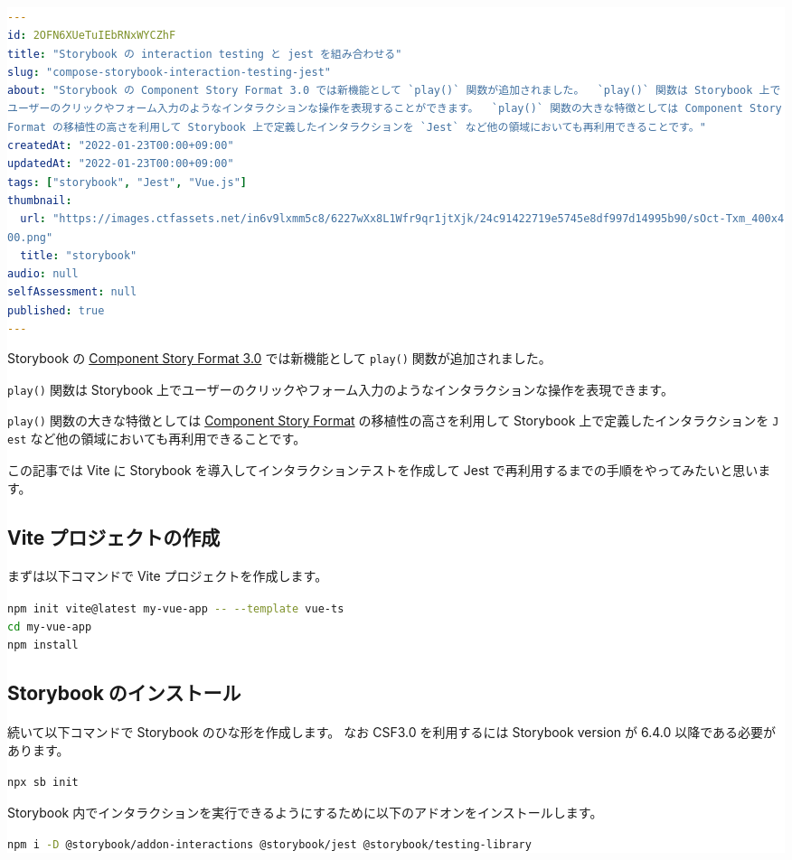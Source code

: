 ```yaml
---
id: 2OFN6XUeTuIEbRNxWYCZhF
title: "Storybook の interaction testing と jest を組み合わせる"
slug: "compose-storybook-interaction-testing-jest"
about: "Storybook の Component Story Format 3.0 では新機能として `play()` 関数が追加されました。  `play()` 関数は Storybook 上で ユーザーのクリックやフォーム入力のようなインタラクションな操作を表現することができます。  `play()` 関数の大きな特徴としては Component Story Format の移植性の高さを利用して Storybook 上で定義したインタラクションを `Jest` など他の領域においても再利用できることです。"
createdAt: "2022-01-23T00:00+09:00"
updatedAt: "2022-01-23T00:00+09:00"
tags: ["storybook", "Jest", "Vue.js"]
thumbnail:
  url: "https://images.ctfassets.net/in6v9lxmm5c8/6227wXx8L1Wfr9qr1jtXjk/24c91422719e5745e8df997d14995b90/sOct-Txm_400x400.png"
  title: "storybook"
audio: null
selfAssessment: null
published: true
---
```

Storybook の [Component Story Format 3.0](https://storybook.js.org/blog/component-story-format-3-0/) では新機能として `play()` 関数が追加されました。

`play()` 関数は Storybook 上でユーザーのクリックやフォーム入力のようなインタラクションな操作を表現できます。

`play()` 関数の大きな特徴としては [Component Story Format](https://storybook.js.org/blog/component-story-format/) の移植性の高さを利用して Storybook 上で定義したインタラクションを `Jest` など他の領域においても再利用できることです。

この記事では Vite に Storybook を導入してインタラクションテストを作成して Jest で再利用するまでの手順をやってみたいと思います。

## Vite プロジェクトの作成

まずは以下コマンドで Vite プロジェクトを作成します。

```sh
npm init vite@latest my-vue-app -- --template vue-ts
cd my-vue-app
npm install
```

## Storybook のインストール

続いて以下コマンドで Storybook のひな形を作成します。
なお CSF3.0 を利用するには Storybook version が 6.4.0 以降である必要があります。

```sh
npx sb init
```

Storybook 内でインタラクションを実行できるようにするために以下のアドオンをインストールします。

```sh
npm i -D @storybook/addon-interactions @storybook/jest @storybook/testing-library
```
